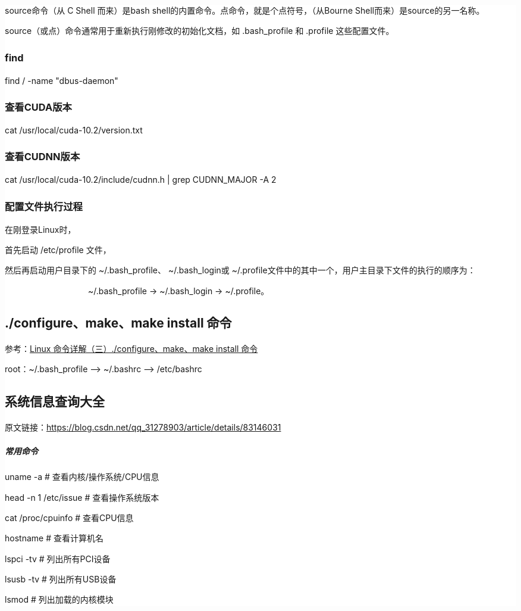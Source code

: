  source命令（从 C Shell 而来）是bash shell的内置命令。点命令，就是个点符号，（从Bourne Shell而来）是source的另一名称。

source（或点）命令通常用于重新执行刚修改的初始化文档，如 .bash_profile 和 .profile 这些配置文件。



### find

find / -name "dbus-daemon"

### 查看CUDA版本

cat /usr/local/cuda-10.2/version.txt

### 查看CUDNN版本

cat /usr/local/cuda-10.2/include/cudnn.h | grep CUDNN_MAJOR -A 2

### 配置文件执行过程

在刚登录Linux时，

首先启动 /etc/profile 文件，

然后再启动用户目录下的 ~/.bash_profile、 ~/.bash_login或 ~/.profile文件中的其中一个，用户主目录下文件的执行的顺序为：

　　　　　　　　　　~/.bash_profile -> ~/.bash_login -> ~/.profile。

## ./configure、make、make install 命令

参考：[Linux 命令详解（三）./configure、make、make install 命令](https://blog.csdn.net/qq756684177/article/details/81519021?utm_medium=distribute.pc_relevant.none-task-blog-2~default~BlogCommendFromMachineLearnPai2~default-12.control&depth_1-utm_source=distribute.pc_relevant.none-task-blog-2~default~BlogCommendFromMachineLearnPai2~default-12.control)



root：~/.bash_profile --> ~/.bashrc -->  /etc/bashrc 

## 系统信息查询大全

原文链接：https://blog.csdn.net/qq_31278903/article/details/83146031

##### 常用命令

uname -a # 查看内核/操作系统/CPU信息 

head -n 1 /etc/issue # 查看操作系统版本 

cat /proc/cpuinfo # 查看CPU信息 

hostname # 查看计算机名 

lspci -tv # 列出所有PCI设备 

lsusb -tv # 列出所有USB设备 

lsmod # 列出加载的内核模块 
